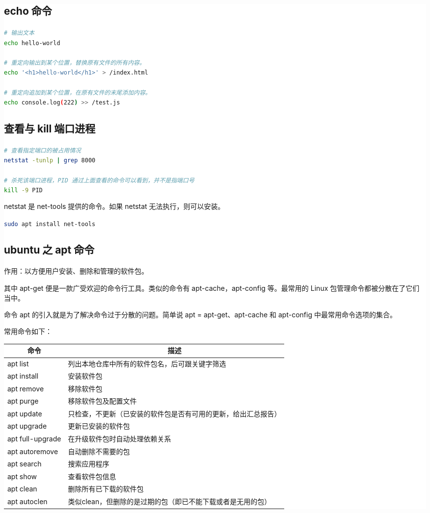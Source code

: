 

## echo 命令

```bash
# 输出文本
echo hello-world

# 重定向输出到某个位置，替换原有文件的所有内容。
echo '<h1>hello-world</h1>' > /index.html

# 重定向追加到某个位置，在原有文件的末尾添加内容。
echo console.log(222) >> /test.js
```





## 查看与 kill 端口进程

```bash
# 查看指定端口的被占用情况
netstat -tunlp | grep 8000

# 杀死该端口进程，PID 通过上面查看的命令可以看到，并不是指端口号
kill -9 PID
```

netstat 是 net-tools 提供的命令。如果 netstat 无法执行，则可以安装。

```bash
sudo apt install net-tools
```



## ubuntu 之 apt 命令

作用：以方便用户安装、删除和管理的软件包。

其中 apt-get 便是一款广受欢迎的命令行工具。类似的命令有 apt-cache，apt-config 等。最常用的 Linux 包管理命令都被分散在了它们当中。

命令 apt 的引入就是为了解决命令过于分散的问题。简单说 apt = apt-get、apt-cache 和 apt-config 中最常用命令选项的集合。

常用命令如下：

| 命令             | 描述                                                         |
| ---------------- | ------------------------------------------------------------ |
| apt list         | 列出本地仓库中所有的软件包名，后可跟关键字筛选               |
| apt install      | 安装软件包                                                   |
| apt remove       | 移除软件包                                                   |
| apt purge        | 移除软件包及配置文件                                         |
| apt update       | 只检查，不更新（已安装的软件包是否有可用的更新，给出汇总报告） |
| apt upgrade      | 更新已安装的软件包                                           |
| apt full-upgrade | 在升级软件包时自动处理依赖关系                               |
| apt autoremove   | 自动删除不需要的包                                           |
| apt search       | 搜索应用程序                                                 |
| apt show         | 查看软件包信息                                               |
| apt clean        | 删除所有已下载的软件包                                       |
| apt autoclen     | 类似clean，但删除的是过期的包（即已不能下载或者是无用的包）  |

